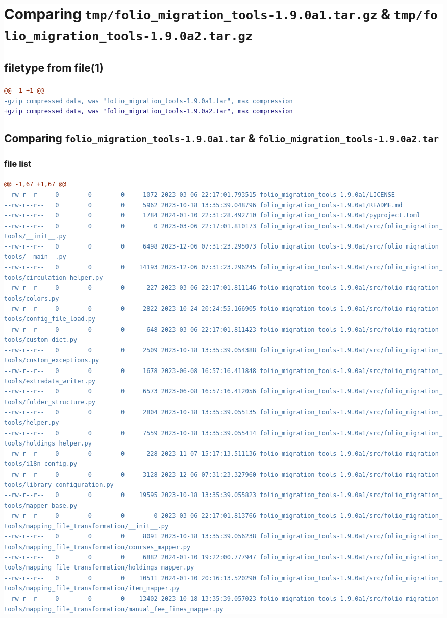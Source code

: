 # Comparing `tmp/folio_migration_tools-1.9.0a1.tar.gz` & `tmp/folio_migration_tools-1.9.0a2.tar.gz`

## filetype from file(1)

```diff
@@ -1 +1 @@
-gzip compressed data, was "folio_migration_tools-1.9.0a1.tar", max compression
+gzip compressed data, was "folio_migration_tools-1.9.0a2.tar", max compression
```

## Comparing `folio_migration_tools-1.9.0a1.tar` & `folio_migration_tools-1.9.0a2.tar`

### file list

```diff
@@ -1,67 +1,67 @@
--rw-r--r--   0        0        0     1072 2023-03-06 22:17:01.793515 folio_migration_tools-1.9.0a1/LICENSE
--rw-r--r--   0        0        0     5962 2023-10-18 13:35:39.048796 folio_migration_tools-1.9.0a1/README.md
--rw-r--r--   0        0        0     1784 2024-01-10 22:31:28.492710 folio_migration_tools-1.9.0a1/pyproject.toml
--rw-r--r--   0        0        0        0 2023-03-06 22:17:01.810173 folio_migration_tools-1.9.0a1/src/folio_migration_tools/__init__.py
--rw-r--r--   0        0        0     6498 2023-12-06 07:31:23.295073 folio_migration_tools-1.9.0a1/src/folio_migration_tools/__main__.py
--rw-r--r--   0        0        0    14193 2023-12-06 07:31:23.296245 folio_migration_tools-1.9.0a1/src/folio_migration_tools/circulation_helper.py
--rw-r--r--   0        0        0      227 2023-03-06 22:17:01.811146 folio_migration_tools-1.9.0a1/src/folio_migration_tools/colors.py
--rw-r--r--   0        0        0     2822 2023-10-24 20:24:55.166905 folio_migration_tools-1.9.0a1/src/folio_migration_tools/config_file_load.py
--rw-r--r--   0        0        0      648 2023-03-06 22:17:01.811423 folio_migration_tools-1.9.0a1/src/folio_migration_tools/custom_dict.py
--rw-r--r--   0        0        0     2509 2023-10-18 13:35:39.054388 folio_migration_tools-1.9.0a1/src/folio_migration_tools/custom_exceptions.py
--rw-r--r--   0        0        0     1678 2023-06-08 16:57:16.411848 folio_migration_tools-1.9.0a1/src/folio_migration_tools/extradata_writer.py
--rw-r--r--   0        0        0     6573 2023-06-08 16:57:16.412056 folio_migration_tools-1.9.0a1/src/folio_migration_tools/folder_structure.py
--rw-r--r--   0        0        0     2804 2023-10-18 13:35:39.055135 folio_migration_tools-1.9.0a1/src/folio_migration_tools/helper.py
--rw-r--r--   0        0        0     7559 2023-10-18 13:35:39.055414 folio_migration_tools-1.9.0a1/src/folio_migration_tools/holdings_helper.py
--rw-r--r--   0        0        0      228 2023-11-07 15:17:13.511136 folio_migration_tools-1.9.0a1/src/folio_migration_tools/i18n_config.py
--rw-r--r--   0        0        0     3128 2023-12-06 07:31:23.327960 folio_migration_tools-1.9.0a1/src/folio_migration_tools/library_configuration.py
--rw-r--r--   0        0        0    19595 2023-10-18 13:35:39.055823 folio_migration_tools-1.9.0a1/src/folio_migration_tools/mapper_base.py
--rw-r--r--   0        0        0        0 2023-03-06 22:17:01.813766 folio_migration_tools-1.9.0a1/src/folio_migration_tools/mapping_file_transformation/__init__.py
--rw-r--r--   0        0        0     8091 2023-10-18 13:35:39.056238 folio_migration_tools-1.9.0a1/src/folio_migration_tools/mapping_file_transformation/courses_mapper.py
--rw-r--r--   0        0        0     6882 2024-01-10 19:22:00.777947 folio_migration_tools-1.9.0a1/src/folio_migration_tools/mapping_file_transformation/holdings_mapper.py
--rw-r--r--   0        0        0    10511 2024-01-10 20:16:13.520290 folio_migration_tools-1.9.0a1/src/folio_migration_tools/mapping_file_transformation/item_mapper.py
--rw-r--r--   0        0        0    13402 2023-10-18 13:35:39.057023 folio_migration_tools-1.9.0a1/src/folio_migration_tools/mapping_file_transformation/manual_fee_fines_mapper.py
```